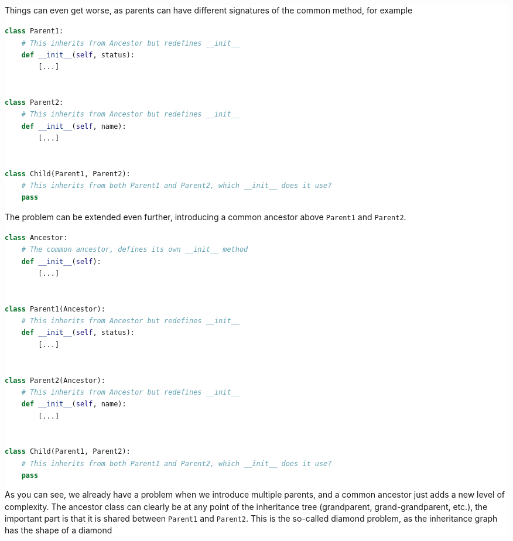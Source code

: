 Things can even get worse, as parents can have different signatures of the common method, for example

``` python
class Parent1:
	# This inherits from Ancestor but redefines __init__
	def __init__(self, status):
		[...]


class Parent2:
	# This inherits from Ancestor but redefines __init__
	def __init__(self, name):
		[...]


class Child(Parent1, Parent2):
	# This inherits from both Parent1 and Parent2, which __init__ does it use?
	pass
```

The problem can be extended even further, introducing a common ancestor above `Parent1` and `Parent2`.

``` python
class Ancestor:
	# The common ancestor, defines its own __init__ method
	def __init__(self):
		[...]


class Parent1(Ancestor):
	# This inherits from Ancestor but redefines __init__
	def __init__(self, status):
		[...]


class Parent2(Ancestor):
	# This inherits from Ancestor but redefines __init__
	def __init__(self, name):
		[...]


class Child(Parent1, Parent2):
	# This inherits from both Parent1 and Parent2, which __init__ does it use?
	pass
```

As you can see, we already have a problem when we introduce multiple parents, and a common ancestor just adds a new level of complexity. The ancestor class can clearly be at any point of the inheritance tree (grandparent, grand-grandparent, etc.), the important part is that it is shared between `Parent1` and `Parent2`. This is the so-called diamond problem, as the inheritance graph has the shape of a diamond
